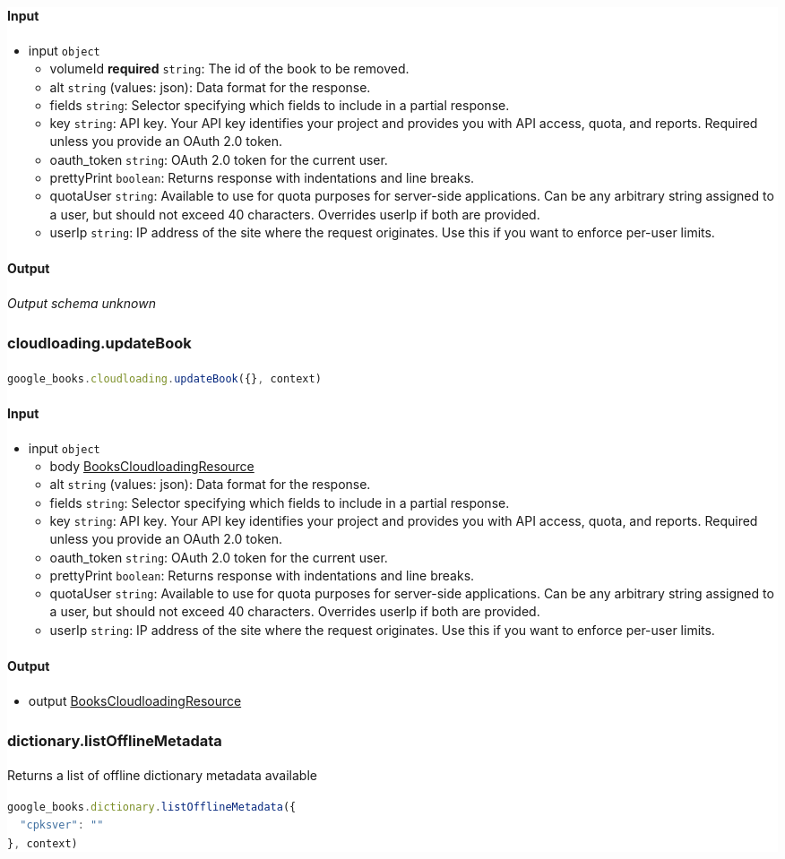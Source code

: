 #### Input
* input `object`
  * volumeId **required** `string`: The id of the book to be removed.
  * alt `string` (values: json): Data format for the response.
  * fields `string`: Selector specifying which fields to include in a partial response.
  * key `string`: API key. Your API key identifies your project and provides you with API access, quota, and reports. Required unless you provide an OAuth 2.0 token.
  * oauth_token `string`: OAuth 2.0 token for the current user.
  * prettyPrint `boolean`: Returns response with indentations and line breaks.
  * quotaUser `string`: Available to use for quota purposes for server-side applications. Can be any arbitrary string assigned to a user, but should not exceed 40 characters. Overrides userIp if both are provided.
  * userIp `string`: IP address of the site where the request originates. Use this if you want to enforce per-user limits.

#### Output
*Output schema unknown*

### cloudloading.updateBook



```js
google_books.cloudloading.updateBook({}, context)
```

#### Input
* input `object`
  * body [BooksCloudloadingResource](#bookscloudloadingresource)
  * alt `string` (values: json): Data format for the response.
  * fields `string`: Selector specifying which fields to include in a partial response.
  * key `string`: API key. Your API key identifies your project and provides you with API access, quota, and reports. Required unless you provide an OAuth 2.0 token.
  * oauth_token `string`: OAuth 2.0 token for the current user.
  * prettyPrint `boolean`: Returns response with indentations and line breaks.
  * quotaUser `string`: Available to use for quota purposes for server-side applications. Can be any arbitrary string assigned to a user, but should not exceed 40 characters. Overrides userIp if both are provided.
  * userIp `string`: IP address of the site where the request originates. Use this if you want to enforce per-user limits.

#### Output
* output [BooksCloudloadingResource](#bookscloudloadingresource)

### dictionary.listOfflineMetadata
Returns a list of offline dictionary metadata available


```js
google_books.dictionary.listOfflineMetadata({
  "cpksver": ""
}, context)
```
